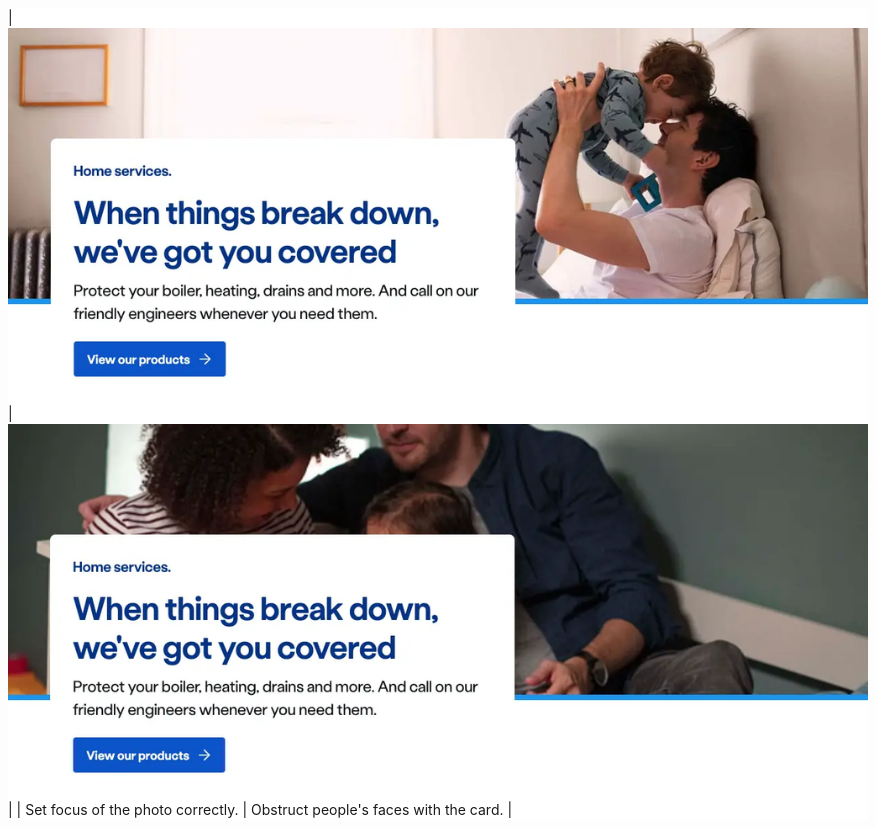 | ![do-father-child](images/ns-landmark/best-practice-do1-summit.webp) | ![dont-covered-family](images/ns-landmark/best-practice-dont1-summit.webp) |
| Set focus of the photo correctly. | Obstruct people's faces with the card. |